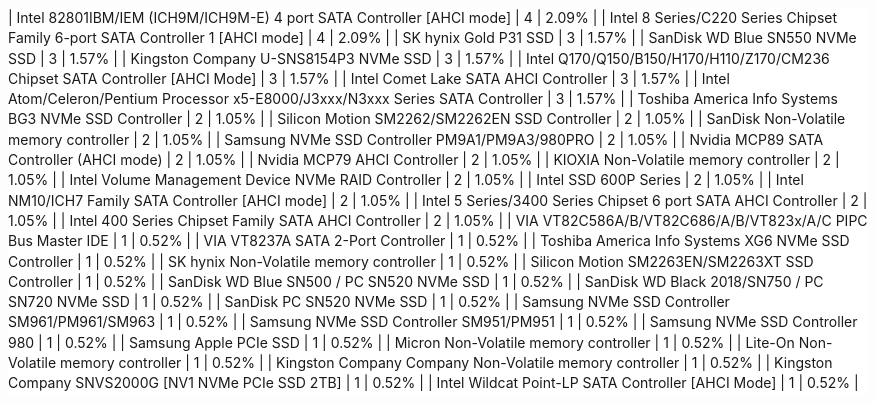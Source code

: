 | Intel 82801IBM/IEM (ICH9M/ICH9M-E) 4 port SATA Controller [AHCI mode]                  | 4         | 2.09%   |
| Intel 8 Series/C220 Series Chipset Family 6-port SATA Controller 1 [AHCI mode]         | 4         | 2.09%   |
| SK hynix Gold P31 SSD                                                                  | 3         | 1.57%   |
| SanDisk WD Blue SN550 NVMe SSD                                                         | 3         | 1.57%   |
| Kingston Company U-SNS8154P3 NVMe SSD                                                  | 3         | 1.57%   |
| Intel Q170/Q150/B150/H170/H110/Z170/CM236 Chipset SATA Controller [AHCI Mode]          | 3         | 1.57%   |
| Intel Comet Lake SATA AHCI Controller                                                  | 3         | 1.57%   |
| Intel Atom/Celeron/Pentium Processor x5-E8000/J3xxx/N3xxx Series SATA Controller       | 3         | 1.57%   |
| Toshiba America Info Systems BG3 NVMe SSD Controller                                   | 2         | 1.05%   |
| Silicon Motion SM2262/SM2262EN SSD Controller                                          | 2         | 1.05%   |
| SanDisk Non-Volatile memory controller                                                 | 2         | 1.05%   |
| Samsung NVMe SSD Controller PM9A1/PM9A3/980PRO                                         | 2         | 1.05%   |
| Nvidia MCP89 SATA Controller (AHCI mode)                                               | 2         | 1.05%   |
| Nvidia MCP79 AHCI Controller                                                           | 2         | 1.05%   |
| KIOXIA Non-Volatile memory controller                                                  | 2         | 1.05%   |
| Intel Volume Management Device NVMe RAID Controller                                    | 2         | 1.05%   |
| Intel SSD 600P Series                                                                  | 2         | 1.05%   |
| Intel NM10/ICH7 Family SATA Controller [AHCI mode]                                     | 2         | 1.05%   |
| Intel 5 Series/3400 Series Chipset 6 port SATA AHCI Controller                         | 2         | 1.05%   |
| Intel 400 Series Chipset Family SATA AHCI Controller                                   | 2         | 1.05%   |
| VIA VT82C586A/B/VT82C686/A/B/VT823x/A/C PIPC Bus Master IDE                            | 1         | 0.52%   |
| VIA VT8237A SATA 2-Port Controller                                                     | 1         | 0.52%   |
| Toshiba America Info Systems XG6 NVMe SSD Controller                                   | 1         | 0.52%   |
| SK hynix Non-Volatile memory controller                                                | 1         | 0.52%   |
| Silicon Motion SM2263EN/SM2263XT SSD Controller                                        | 1         | 0.52%   |
| SanDisk WD Blue SN500 / PC SN520 NVMe SSD                                              | 1         | 0.52%   |
| SanDisk WD Black 2018/SN750 / PC SN720 NVMe SSD                                        | 1         | 0.52%   |
| SanDisk PC SN520 NVMe SSD                                                              | 1         | 0.52%   |
| Samsung NVMe SSD Controller SM961/PM961/SM963                                          | 1         | 0.52%   |
| Samsung NVMe SSD Controller SM951/PM951                                                | 1         | 0.52%   |
| Samsung NVMe SSD Controller 980                                                        | 1         | 0.52%   |
| Samsung Apple PCIe SSD                                                                 | 1         | 0.52%   |
| Micron Non-Volatile memory controller                                                  | 1         | 0.52%   |
| Lite-On Non-Volatile memory controller                                                 | 1         | 0.52%   |
| Kingston Company Company Non-Volatile memory controller                                | 1         | 0.52%   |
| Kingston Company SNVS2000G [NV1 NVMe PCIe SSD 2TB]                                     | 1         | 0.52%   |
| Intel Wildcat Point-LP SATA Controller [AHCI Mode]                                     | 1         | 0.52%   |